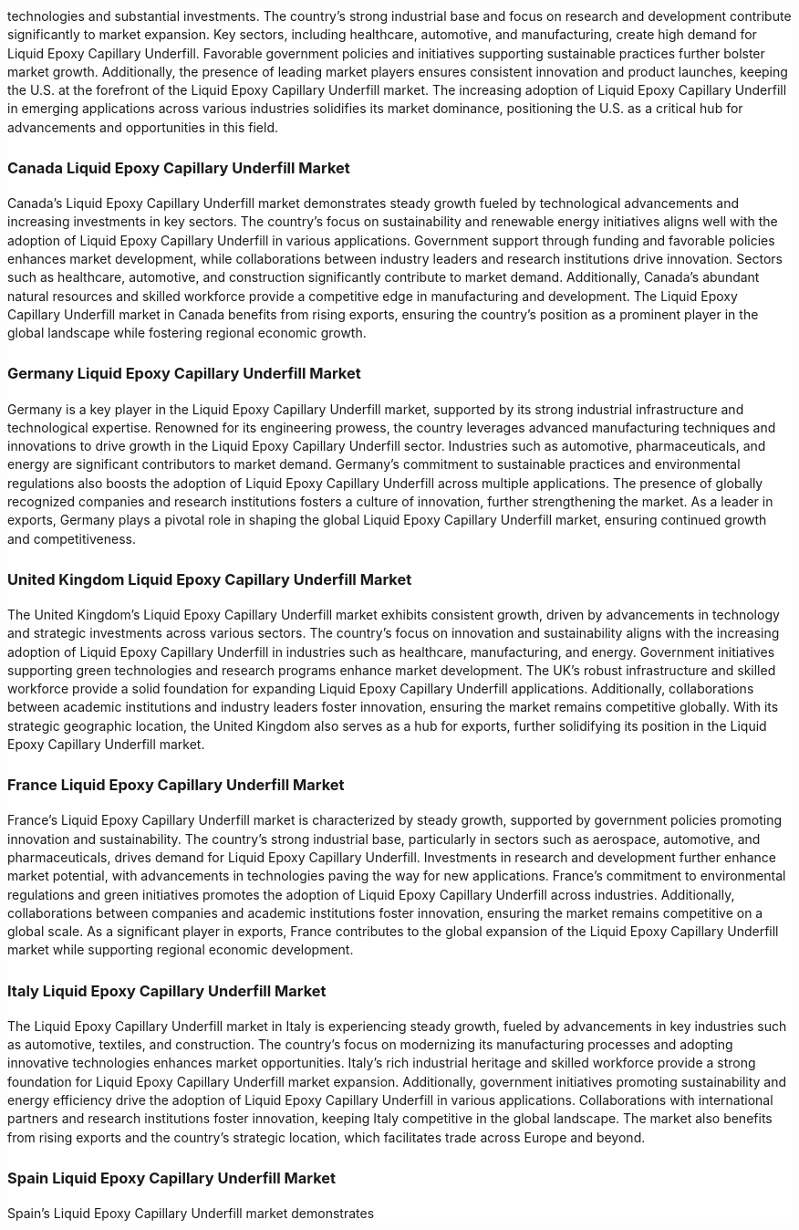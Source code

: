 technologies and substantial investments. The country&rsquo;s strong industrial base and focus on research and development contribute significantly to market expansion. Key sectors, including healthcare, automotive, and manufacturing, create high demand for Liquid Epoxy Capillary Underfill. Favorable government policies and initiatives supporting sustainable practices further bolster market growth. Additionally, the presence of leading market players ensures consistent innovation and product launches, keeping the U.S. at the forefront of the Liquid Epoxy Capillary Underfill market. The increasing adoption of Liquid Epoxy Capillary Underfill in emerging applications across various industries solidifies its market dominance, positioning the U.S. as a critical hub for advancements and opportunities in this field.</p><h3>Canada Liquid Epoxy Capillary Underfill Market</h3><p>Canada&rsquo;s Liquid Epoxy Capillary Underfill market demonstrates steady growth fueled by technological advancements and increasing investments in key sectors. The country&rsquo;s focus on sustainability and renewable energy initiatives aligns well with the adoption of Liquid Epoxy Capillary Underfill in various applications. Government support through funding and favorable policies enhances market development, while collaborations between industry leaders and research institutions drive innovation. Sectors such as healthcare, automotive, and construction significantly contribute to market demand. Additionally, Canada&rsquo;s abundant natural resources and skilled workforce provide a competitive edge in manufacturing and development. The Liquid Epoxy Capillary Underfill market in Canada benefits from rising exports, ensuring the country&rsquo;s position as a prominent player in the global landscape while fostering regional economic growth.</p><h3>Germany Liquid Epoxy Capillary Underfill Market</h3><p>Germany is a key player in the Liquid Epoxy Capillary Underfill market, supported by its strong industrial infrastructure and technological expertise. Renowned for its engineering prowess, the country leverages advanced manufacturing techniques and innovations to drive growth in the Liquid Epoxy Capillary Underfill sector. Industries such as automotive, pharmaceuticals, and energy are significant contributors to market demand. Germany&rsquo;s commitment to sustainable practices and environmental regulations also boosts the adoption of Liquid Epoxy Capillary Underfill across multiple applications. The presence of globally recognized companies and research institutions fosters a culture of innovation, further strengthening the market. As a leader in exports, Germany plays a pivotal role in shaping the global Liquid Epoxy Capillary Underfill market, ensuring continued growth and competitiveness.</p><h3>United Kingdom Liquid Epoxy Capillary Underfill Market</h3><p>The United Kingdom&rsquo;s Liquid Epoxy Capillary Underfill market exhibits consistent growth, driven by advancements in technology and strategic investments across various sectors. The country&rsquo;s focus on innovation and sustainability aligns with the increasing adoption of Liquid Epoxy Capillary Underfill in industries such as healthcare, manufacturing, and energy. Government initiatives supporting green technologies and research programs enhance market development. The UK&rsquo;s robust infrastructure and skilled workforce provide a solid foundation for expanding Liquid Epoxy Capillary Underfill applications. Additionally, collaborations between academic institutions and industry leaders foster innovation, ensuring the market remains competitive globally. With its strategic geographic location, the United Kingdom also serves as a hub for exports, further solidifying its position in the Liquid Epoxy Capillary Underfill market.</p><h3>France Liquid Epoxy Capillary Underfill Market</h3><p>France&rsquo;s Liquid Epoxy Capillary Underfill market is characterized by steady growth, supported by government policies promoting innovation and sustainability. The country&rsquo;s strong industrial base, particularly in sectors such as aerospace, automotive, and pharmaceuticals, drives demand for Liquid Epoxy Capillary Underfill. Investments in research and development further enhance market potential, with advancements in technologies paving the way for new applications. France&rsquo;s commitment to environmental regulations and green initiatives promotes the adoption of Liquid Epoxy Capillary Underfill across industries. Additionally, collaborations between companies and academic institutions foster innovation, ensuring the market remains competitive on a global scale. As a significant player in exports, France contributes to the global expansion of the Liquid Epoxy Capillary Underfill market while supporting regional economic development.</p><h3>Italy Liquid Epoxy Capillary Underfill Market</h3><p>The Liquid Epoxy Capillary Underfill market in Italy is experiencing steady growth, fueled by advancements in key industries such as automotive, textiles, and construction. The country&rsquo;s focus on modernizing its manufacturing processes and adopting innovative technologies enhances market opportunities. Italy&rsquo;s rich industrial heritage and skilled workforce provide a strong foundation for Liquid Epoxy Capillary Underfill market expansion. Additionally, government initiatives promoting sustainability and energy efficiency drive the adoption of Liquid Epoxy Capillary Underfill in various applications. Collaborations with international partners and research institutions foster innovation, keeping Italy competitive in the global landscape. The market also benefits from rising exports and the country&rsquo;s strategic location, which facilitates trade across Europe and beyond.</p><h3>Spain Liquid Epoxy Capillary Underfill Market</h3><p>Spain&rsquo;s Liquid Epoxy Capillary Underfill market demonstrates